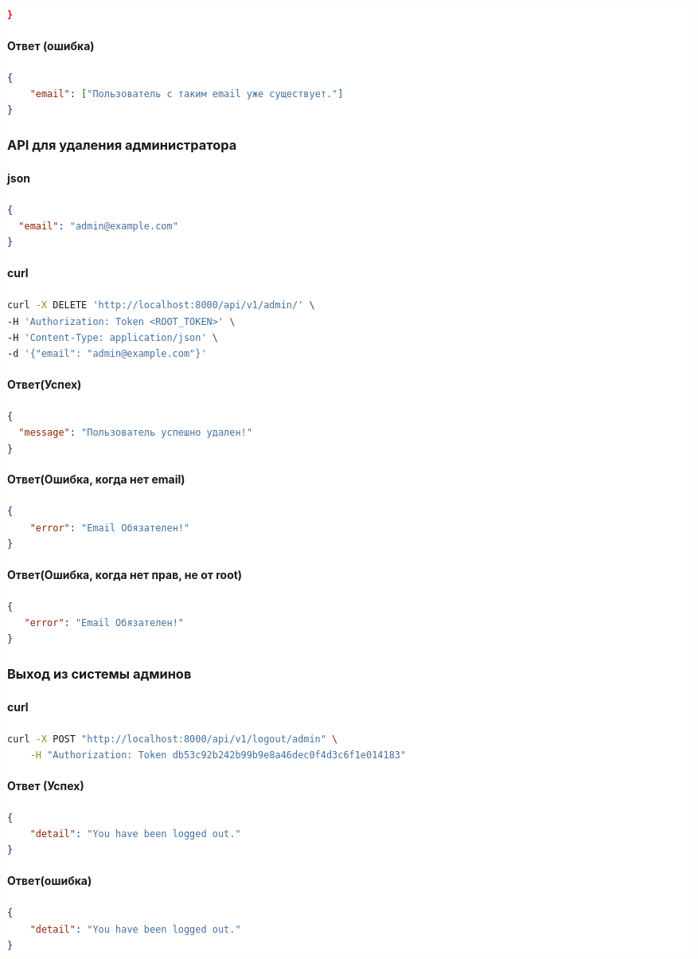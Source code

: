 ```json
}
```
#### Ответ (ошибка)
```json
{
    "email": ["Пользователь с таким email уже существует."]
}

```

### API для удаления администратора
#### json
```json
{
  "email": "admin@example.com"
}

```
#### curl 
```bash 
curl -X DELETE 'http://localhost:8000/api/v1/admin/' \
-H 'Authorization: Token <ROOT_TOKEN>' \
-H 'Content-Type: application/json' \
-d '{"email": "admin@example.com"}'
```
#### Ответ(Успех)
```json
{
  "message": "Пользователь успешно удален!"
}
```
#### Ответ(Ошибка, когда нет email)
```json
{
    "error": "Email Обязателен!"
}

```
#### Ответ(Ошибка, когда нет прав, не от root)
```json
{
   "error": "Email Обязателен!"
}
```
### Выход из системы админов
#### curl 
```bash 
curl -X POST "http://localhost:8000/api/v1/logout/admin" \
    -H "Authorization: Token db53c92b242b99b9e8a46dec0f4d3c6f1e014183"
```
#### Ответ (Успех)
```json
{
    "detail": "You have been logged out."
}

```
#### Ответ(ошибка)
```json
{
    "detail": "You have been logged out."
}
```
